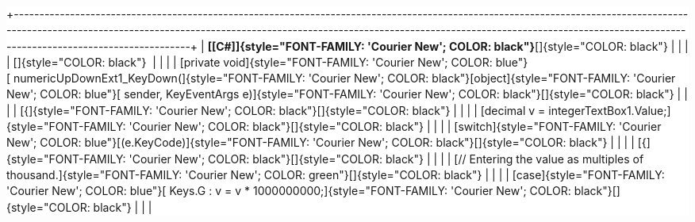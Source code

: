 +-------------------------------------------------------------------------------------------------------------------------------------------------------------------------------------------------------------------------------------------------------------------------------------------------------------+
| **[\[C#\]]{style="FONT-FAMILY: 'Courier New'; COLOR: black"}**[]{style="COLOR: black"}                                                                                                                                                                                                                      |
|                                                                                                                                                                                                                                                                                                             |
| []{style="COLOR: black"}                                                                                                                                                                                                                                                                                    |
|                                                                                                                                                                                                                                                                                                             |
| [private void]{style="FONT-FAMILY: 'Courier New'; COLOR: blue"}[ numericUpDownExt1_KeyDown(]{style="FONT-FAMILY: 'Courier New'; COLOR: black"}[object]{style="FONT-FAMILY: 'Courier New'; COLOR: blue"}[ sender, KeyEventArgs e)]{style="FONT-FAMILY: 'Courier New'; COLOR: black"}[]{style="COLOR: black"} |
|                                                                                                                                                                                                                                                                                                             |
| [{]{style="FONT-FAMILY: 'Courier New'; COLOR: black"}[]{style="COLOR: black"}                                                                                                                                                                                                                               |
|                                                                                                                                                                                                                                                                                                             |
| [decimal v = integerTextBox1.Value;]{style="FONT-FAMILY: 'Courier New'; COLOR: black"}[]{style="COLOR: black"}                                                                                                                                                                                              |
|                                                                                                                                                                                                                                                                                                             |
| [switch]{style="FONT-FAMILY: 'Courier New'; COLOR: blue"}[(e.KeyCode)]{style="FONT-FAMILY: 'Courier New'; COLOR: black"}[]{style="COLOR: black"}                                                                                                                                                            |
|                                                                                                                                                                                                                                                                                                             |
| [{]{style="FONT-FAMILY: 'Courier New'; COLOR: black"}[]{style="COLOR: black"}                                                                                                                                                                                                                               |
|                                                                                                                                                                                                                                                                                                             |
| [// Entering the value as multiples of thousand.]{style="FONT-FAMILY: 'Courier New'; COLOR: green"}[]{style="COLOR: black"}                                                                                                                                                                                 |
|                                                                                                                                                                                                                                                                                                             |
| [case]{style="FONT-FAMILY: 'Courier New'; COLOR: blue"}[ Keys.G : v = v \* 1000000000;]{style="FONT-FAMILY: 'Courier New'; COLOR: black"}[]{style="COLOR: black"}                                                                                                                                           |
|                                                                                                                                                                                                                                                                                                             |